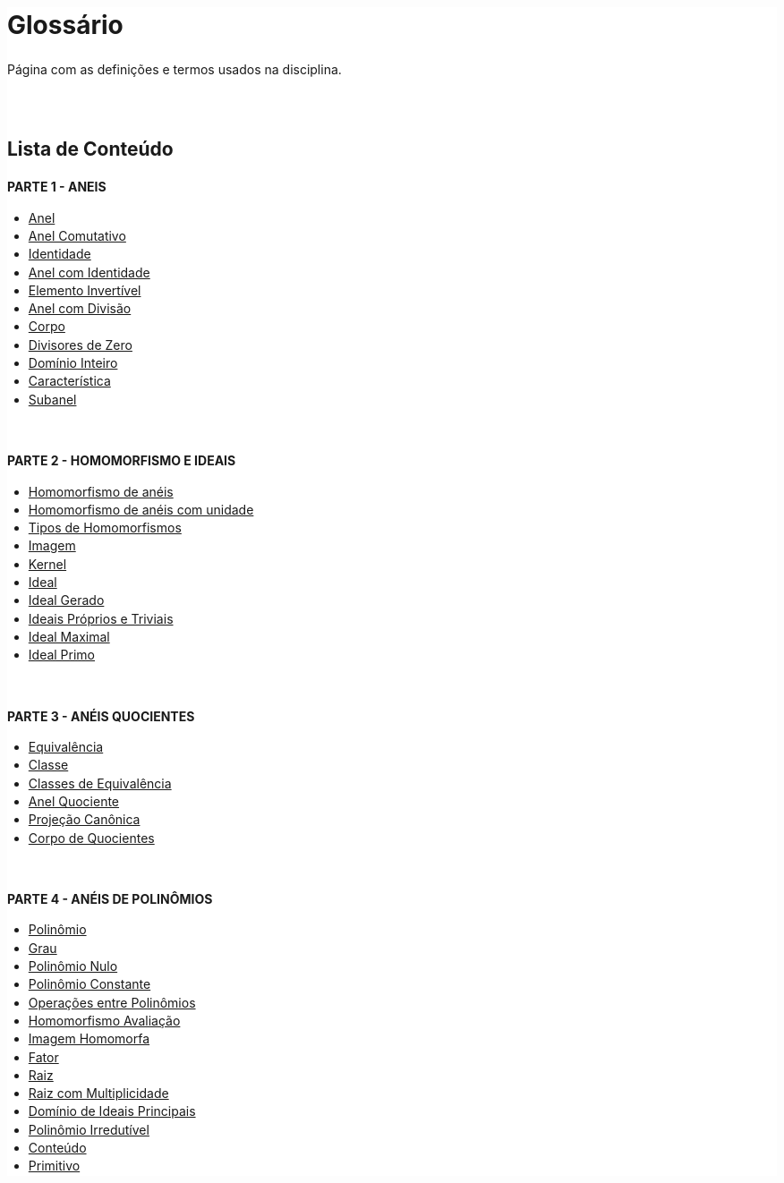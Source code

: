 # Glossário

Página com as definições e termos usados na disciplina.


<br>


## Lista de Conteúdo

**PARTE 1 - ANEIS**

- [Anel](#anel)
- [Anel Comutativo](#anel-comutativo)
- [Identidade](#identidade)
- [Anel com Identidade](#anel-com-identidade)
- [Elemento Invertível](#elemento-invertível)
- [Anel com Divisão](#anel-com-divisão)
- [Corpo](#corpo)
- [Divisores de Zero](#divisores-de-zero)
- [Domínio Inteiro](#domínio-inteiro)
- [Característica](#característica)
- [Subanel](#subanel)

<br>

**PARTE 2 - HOMOMORFISMO E IDEAIS**

- [Homomorfismo de anéis](#homomorfismo-de-anéis)
- [Homomorfismo de anéis com unidade](#homomorfismo-de-anéis-com-unidade)
- [Tipos de Homomorfismos](#tipos-de-homomorfismos)
- [Imagem](#imagem)
- [Kernel](#kernel)
- [Ideal](#ideal)
- [Ideal Gerado](#ideal-gerado)
- [Ideais Próprios e Triviais](#ideais-próprios-e-triviais)
- [Ideal Maximal](#ideal-maximal)
- [Ideal Primo](#ideal-primo)

<br>

**PARTE 3 - ANÉIS QUOCIENTES**

- [Equivalência](#equivalência)
- [Classe](#classe)
- [Classes de Equivalência](#classes-de-equivalência)
- [Anel Quociente](#anel-quociente)
- [Projeção Canônica](#projeção-canônica)
- [Corpo de Quocientes](#corpo-de-quocientes)

<br>

**PARTE 4 - ANÉIS DE POLINÔMIOS**

- [Polinômio](#polinômio)
- [Grau](#grau)
- [Polinômio Nulo](#polinômio-nulo)
- [Polinômio Constante](#polinômio-constante)
- [Operações entre Polinômios](#operações-entre-polinômios)
- [Homomorfismo Avaliação](#homomorfismo-avaliação)
- [Imagem Homomorfa](#imagem-homomorfa)
- [Fator](#fator)
- [Raiz](#raiz)
- [Raiz com Multiplicidade](#raiz-com-multiplicidade)
- [Domínio de Ideais Principais](#domínio-de-ideais-principais)
- [Polinômio Irredutível](#polinômio-irredutível)
- [Conteúdo](#conteúdo)
- [Primitivo](#primitivo)